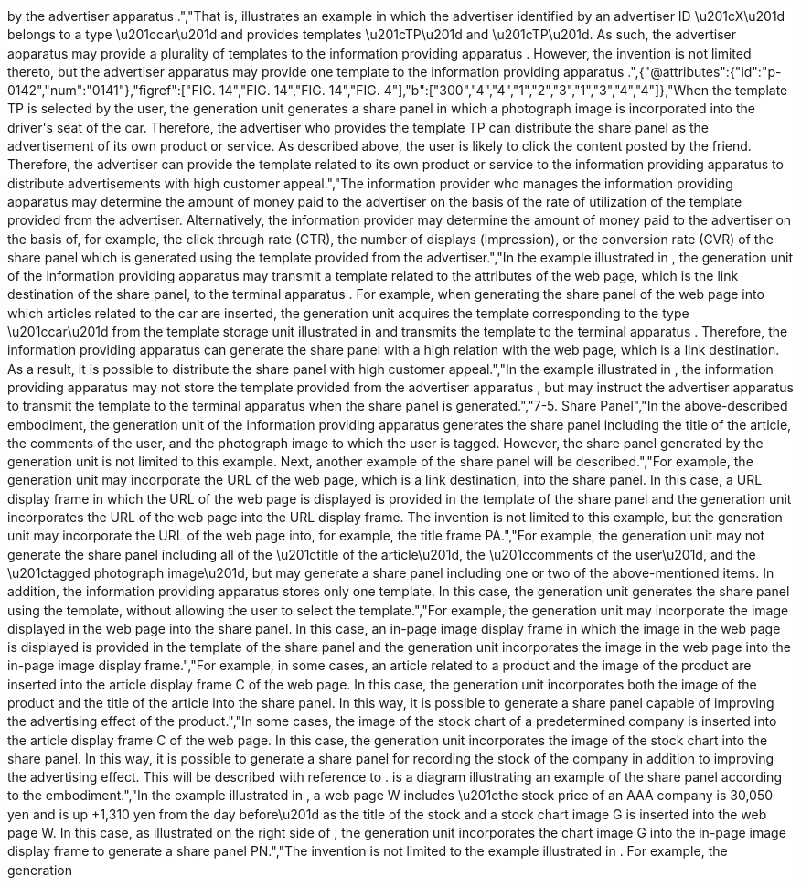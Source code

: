 by the advertiser apparatus .","That is,  illustrates an example in which the advertiser identified by an advertiser ID \u201cX\u201d belongs to a type \u201ccar\u201d and provides templates \u201cTP\u201d and \u201cTP\u201d. As such, the advertiser apparatus  may provide a plurality of templates to the information providing apparatus . However, the invention is not limited thereto, but the advertiser apparatus  may provide one template to the information providing apparatus .",{"@attributes":{"id":"p-0142","num":"0141"},"figref":["FIG. 14","FIG. 14","FIG. 14","FIG. 4"],"b":["300","4","4","1","2","3","1","3","4","4"]},"When the template TP is selected by the user, the generation unit  generates a share panel in which a photograph image is incorporated into the driver's seat of the car. Therefore, the advertiser who provides the template TP can distribute the share panel as the advertisement of its own product or service. As described above, the user is likely to click the content posted by the friend. Therefore, the advertiser can provide the template related to its own product or service to the information providing apparatus  to distribute advertisements with high customer appeal.","The information provider who manages the information providing apparatus  may determine the amount of money paid to the advertiser on the basis of the rate of utilization of the template provided from the advertiser. Alternatively, the information provider may determine the amount of money paid to the advertiser on the basis of, for example, the click through rate (CTR), the number of displays (impression), or the conversion rate (CVR) of the share panel which is generated using the template provided from the advertiser.","In the example illustrated in , the generation unit  of the information providing apparatus  may transmit a template related to the attributes of the web page, which is the link destination of the share panel, to the terminal apparatus . For example, when generating the share panel of the web page into which articles related to the car are inserted, the generation unit  acquires the template corresponding to the type \u201ccar\u201d from the template storage unit  illustrated in  and transmits the template to the terminal apparatus . Therefore, the information providing apparatus  can generate the share panel with a high relation with the web page, which is a link destination. As a result, it is possible to distribute the share panel with high customer appeal.","In the example illustrated in , the information providing apparatus  may not store the template provided from the advertiser apparatus , but may instruct the advertiser apparatus  to transmit the template to the terminal apparatus  when the share panel is generated.","7-5. Share Panel","In the above-described embodiment, the generation unit  of the information providing apparatus  generates the share panel including the title of the article, the comments of the user, and the photograph image to which the user is tagged. However, the share panel generated by the generation unit  is not limited to this example. Next, another example of the share panel will be described.","For example, the generation unit  may incorporate the URL of the web page, which is a link destination, into the share panel. In this case, a URL display frame in which the URL of the web page is displayed is provided in the template of the share panel and the generation unit  incorporates the URL of the web page into the URL display frame. The invention is not limited to this example, but the generation unit  may incorporate the URL of the web page into, for example, the title frame PA.","For example, the generation unit  may not generate the share panel including all of the \u201ctitle of the article\u201d, the \u201ccomments of the user\u201d, and the \u201ctagged photograph image\u201d, but may generate a share panel including one or two of the above-mentioned items. In addition, the information providing apparatus  stores only one template. In this case, the generation unit  generates the share panel using the template, without allowing the user to select the template.","For example, the generation unit  may incorporate the image displayed in the web page into the share panel. In this case, an in-page image display frame in which the image in the web page is displayed is provided in the template of the share panel and the generation unit  incorporates the image in the web page into the in-page image display frame.","For example, in some cases, an article related to a product and the image of the product are inserted into the article display frame C of the web page. In this case, the generation unit  incorporates both the image of the product and the title of the article into the share panel. In this way, it is possible to generate a share panel capable of improving the advertising effect of the product.","In some cases, the image of the stock chart of a predetermined company is inserted into the article display frame C of the web page. In this case, the generation unit  incorporates the image of the stock chart into the share panel. In this way, it is possible to generate a share panel for recording the stock of the company in addition to improving the advertising effect. This will be described with reference to .  is a diagram illustrating an example of the share panel according to the embodiment.","In the example illustrated in , a web page W includes \u201cthe stock price of an AAA company is 30,050 yen and is up +1,310 yen from the day before\u201d as the title of the stock and a stock chart image G is inserted into the web page W. In this case, as illustrated on the right side of , the generation unit  incorporates the chart image G into the in-page image display frame to generate a share panel PN.","The invention is not limited to the example illustrated in . For example, the generation